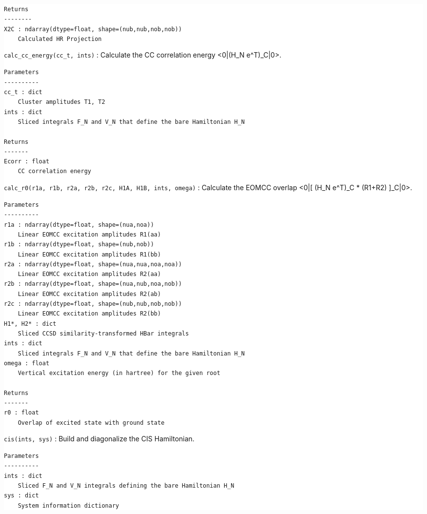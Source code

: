     Returns
    --------
    X2C : ndarray(dtype=float, shape=(nub,nub,nob,nob))
        Calculated HR Projection

    
`calc_cc_energy(cc_t, ints)`
:   Calculate the CC correlation energy <0|(H_N e^T)_C|0>.
    
    Parameters
    ----------
    cc_t : dict
        Cluster amplitudes T1, T2
    ints : dict
        Sliced integrals F_N and V_N that define the bare Hamiltonian H_N
        
    Returns
    -------
    Ecorr : float
        CC correlation energy

    
`calc_r0(r1a, r1b, r2a, r2b, r2c, H1A, H1B, ints, omega)`
:   Calculate the EOMCC overlap <0|[ (H_N e^T)_C * (R1+R2) ]_C|0>.
    
    Parameters
    ----------
    r1a : ndarray(dtype=float, shape=(nua,noa))
        Linear EOMCC excitation amplitudes R1(aa)
    r1b : ndarray(dtype=float, shape=(nub,nob))
        Linear EOMCC excitation amplitudes R1(bb)
    r2a : ndarray(dtype=float, shape=(nua,nua,noa,noa))
        Linear EOMCC excitation amplitudes R2(aa)
    r2b : ndarray(dtype=float, shape=(nua,nub,noa,nob))
        Linear EOMCC excitation amplitudes R2(ab)
    r2c : ndarray(dtype=float, shape=(nub,nub,nob,nob))
        Linear EOMCC excitation amplitudes R2(bb)
    H1*, H2* : dict
        Sliced CCSD similarity-transformed HBar integrals
    ints : dict
        Sliced integrals F_N and V_N that define the bare Hamiltonian H_N
    omega : float
        Vertical excitation energy (in hartree) for the given root
    
    Returns
    -------
    r0 : float
        Overlap of excited state with ground state

    
`cis(ints, sys)`
:   Build and diagonalize the CIS Hamiltonian.
    
    Parameters
    ----------
    ints : dict
        Sliced F_N and V_N integrals defining the bare Hamiltonian H_N
    sys : dict
        System information dictionary
    